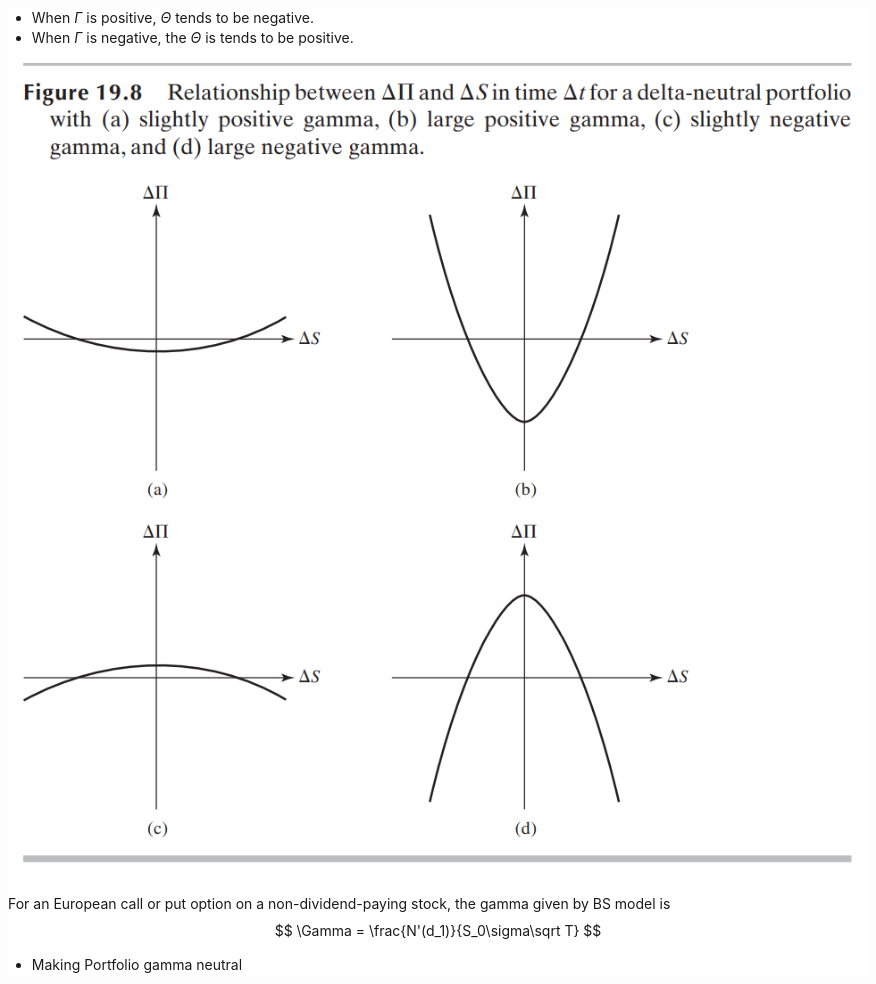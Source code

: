 - When $\Gamma$ is positive, $\Theta$ tends to be negative.
- When $\Gamma$ is negative, the $\Theta$ is tends to be positive.

![](gamma.png)

For an European call or put option on a non-dividend-paying stock, the gamma given by BS model is
$$
\Gamma = \frac{N'(d_1)}{S_0\sigma\sqrt T}
$$

- Making Portfolio gamma neutral
